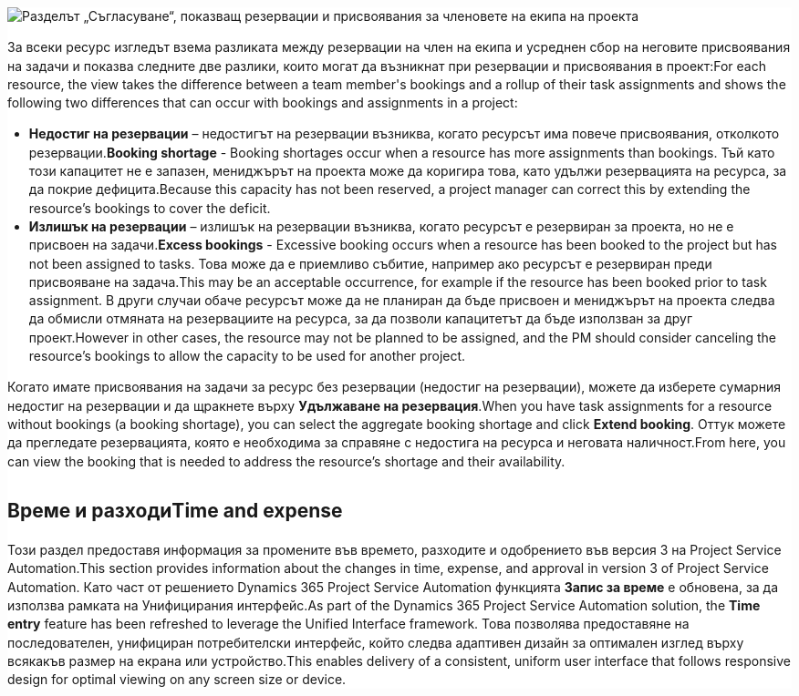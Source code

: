 ![Разделът „Съгласуване“, показващ резервации и присвоявания за членовете на екипа на проекта](media/resource-reconciliation-tab-06.png)

<span data-ttu-id="bdc64-223">За всеки ресурс изгледът взема разликата между резервации на член на екипа и усреднен сбор на неговите присвоявания на задачи и показва следните две разлики, които могат да възникнат при резервации и присвоявания в проект:</span><span class="sxs-lookup"><span data-stu-id="bdc64-223">For each resource, the view takes the difference between a team member's bookings and a rollup of their task assignments and shows the following two differences that can occur with bookings and assignments in a project:</span></span> 

- <span data-ttu-id="bdc64-224">**Недостиг на резервации** – недостигът на резервации възниква, когато ресурсът има повече присвоявания, отколкото резервации.</span><span class="sxs-lookup"><span data-stu-id="bdc64-224">**Booking shortage** - Booking shortages occur when a resource has more assignments than bookings.</span></span> <span data-ttu-id="bdc64-225">Тъй като този капацитет не е запазен, мениджърът на проекта може да коригира това, като удължи резервацията на ресурса, за да покрие дефицита.</span><span class="sxs-lookup"><span data-stu-id="bdc64-225">Because this capacity has not been reserved, a project manager can correct this by extending the resource’s bookings to cover the deficit.</span></span> 
- <span data-ttu-id="bdc64-226">**Излишък на резервации** – излишък на резервации възниква, когато ресурсът е резервиран за проекта, но не е присвоен на задачи.</span><span class="sxs-lookup"><span data-stu-id="bdc64-226">**Excess bookings** - Excessive booking occurs when a resource has been booked to the project but has not been assigned to tasks.</span></span>  <span data-ttu-id="bdc64-227">Това може да е приемливо събитие, например ако ресурсът е резервиран преди присвояване на задача.</span><span class="sxs-lookup"><span data-stu-id="bdc64-227">This may be an acceptable occurrence, for example if the resource has been booked prior to task assignment.</span></span> <span data-ttu-id="bdc64-228">В други случаи обаче ресурсът може да не планиран да бъде присвоен и мениджърът на проекта следва да обмисли отмяната на резервациите на ресурса, за да позволи капацитетът да бъде използван за друг проект.</span><span class="sxs-lookup"><span data-stu-id="bdc64-228">However in other cases, the resource may not be planned to be assigned, and the PM should consider canceling the resource’s bookings to allow the capacity to be used for another project.</span></span> 

<span data-ttu-id="bdc64-229">Когато имате присвоявания на задачи за ресурс без резервации (недостиг на резервации), можете да изберете сумарния недостиг на резервации и да щракнете върху **Удължаване на резервация**.</span><span class="sxs-lookup"><span data-stu-id="bdc64-229">When you have task assignments for a resource without bookings (a booking shortage), you can select the aggregate booking shortage and click **Extend booking**.</span></span> <span data-ttu-id="bdc64-230">Оттук можете да прегледате резервацията, която е необходима за справяне с недостига на ресурса и неговата наличност.</span><span class="sxs-lookup"><span data-stu-id="bdc64-230">From here, you can view the booking that is needed to address the resource’s shortage and their availability.</span></span> 
 
## <a name="time-and-expense"></a><span data-ttu-id="bdc64-231">Време и разходи</span><span class="sxs-lookup"><span data-stu-id="bdc64-231">Time and expense</span></span>
<span data-ttu-id="bdc64-232">Този раздел предоставя информация за промените във времето, разходите и одобрението във версия 3 на Project Service Automation.</span><span class="sxs-lookup"><span data-stu-id="bdc64-232">This section provides information about the changes in time, expense, and approval in version 3 of Project Service Automation.</span></span> <span data-ttu-id="bdc64-233">Като част от решението Dynamics 365 Project Service Automation функцията **Запис за време** е обновена, за да използва рамката на Унифицирания интерфейс.</span><span class="sxs-lookup"><span data-stu-id="bdc64-233">As part of the Dynamics 365 Project Service Automation solution, the **Time entry** feature has been refreshed to leverage the Unified Interface framework.</span></span> <span data-ttu-id="bdc64-234">Това позволява предоставяне на последователен, унифициран потребителски интерфейс, който следва адаптивен дизайн за оптимален изглед върху всякакъв размер на екрана или устройство.</span><span class="sxs-lookup"><span data-stu-id="bdc64-234">This enables delivery of a consistent, uniform user interface that follows responsive design for optimal viewing on any screen size or device.</span></span> 
